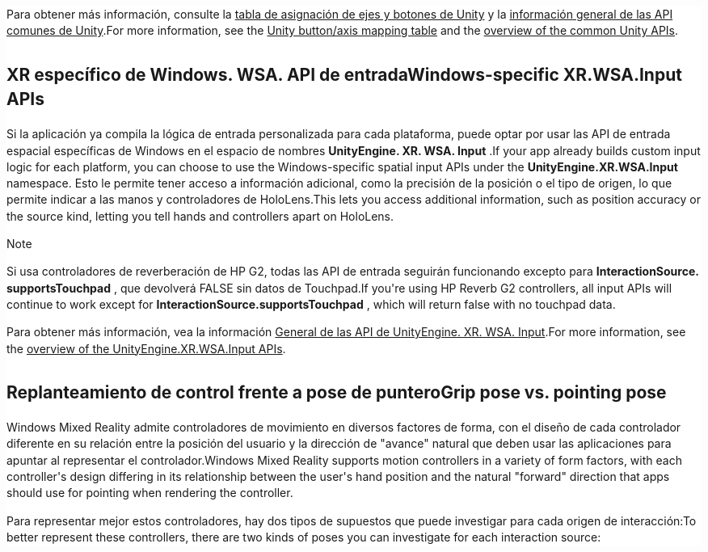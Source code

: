 <span data-ttu-id="abfda-178">Para obtener más información, consulte la [tabla de asignación de ejes y botones de Unity](../../unity/gestures-and-motion-controllers-in-unity.md#unity-buttonaxis-mapping-table) y la [información general de las API comunes de Unity](../../unity/gestures-and-motion-controllers-in-unity.md#common-unity-apis-inputgetbuttongetaxis).</span><span class="sxs-lookup"><span data-stu-id="abfda-178">For more information, see the [Unity button/axis mapping table](../../unity/gestures-and-motion-controllers-in-unity.md#unity-buttonaxis-mapping-table) and the [overview of the common Unity APIs](../../unity/gestures-and-motion-controllers-in-unity.md#common-unity-apis-inputgetbuttongetaxis).</span></span>

## <a name="windows-specific-xrwsainput-apis"></a><span data-ttu-id="abfda-179">XR específico de Windows. WSA. API de entrada</span><span class="sxs-lookup"><span data-stu-id="abfda-179">Windows-specific XR.WSA.Input APIs</span></span>

<span data-ttu-id="abfda-180">Si la aplicación ya compila la lógica de entrada personalizada para cada plataforma, puede optar por usar las API de entrada espacial específicas de Windows en el espacio de nombres **UnityEngine. XR. WSA. Input** .</span><span class="sxs-lookup"><span data-stu-id="abfda-180">If your app already builds custom input logic for each platform, you can choose to use the Windows-specific spatial input APIs under the **UnityEngine.XR.WSA.Input** namespace.</span></span> <span data-ttu-id="abfda-181">Esto le permite tener acceso a información adicional, como la precisión de la posición o el tipo de origen, lo que permite indicar a las manos y controladores de HoloLens.</span><span class="sxs-lookup"><span data-stu-id="abfda-181">This lets you access additional information, such as position accuracy or the source kind, letting you tell hands and controllers apart on HoloLens.</span></span>

> [!NOTE]
> <span data-ttu-id="abfda-182">Si usa controladores de reverberación de HP G2, todas las API de entrada seguirán funcionando excepto para **InteractionSource. supportsTouchpad** , que devolverá FALSE sin datos de Touchpad.</span><span class="sxs-lookup"><span data-stu-id="abfda-182">If you're using HP Reverb G2 controllers, all input APIs will continue to work except for **InteractionSource.supportsTouchpad** , which will return false with no touchpad data.</span></span>

<span data-ttu-id="abfda-183">Para obtener más información, vea la información [General de las API de UnityEngine. XR. WSA. Input](../../unity/gestures-and-motion-controllers-in-unity.md#windows-specific-apis-xrwsainput).</span><span class="sxs-lookup"><span data-stu-id="abfda-183">For more information, see the [overview of the UnityEngine.XR.WSA.Input APIs](../../unity/gestures-and-motion-controllers-in-unity.md#windows-specific-apis-xrwsainput).</span></span>

## <a name="grip-pose-vs-pointing-pose"></a><span data-ttu-id="abfda-184">Replanteamiento de control frente a pose de puntero</span><span class="sxs-lookup"><span data-stu-id="abfda-184">Grip pose vs. pointing pose</span></span>

<span data-ttu-id="abfda-185">Windows Mixed Reality admite controladores de movimiento en diversos factores de forma, con el diseño de cada controlador diferente en su relación entre la posición del usuario y la dirección de "avance" natural que deben usar las aplicaciones para apuntar al representar el controlador.</span><span class="sxs-lookup"><span data-stu-id="abfda-185">Windows Mixed Reality supports motion controllers in a variety of form factors, with each controller's design differing in its relationship between the user's hand position and the natural "forward" direction that apps should use for pointing when rendering the controller.</span></span>

<span data-ttu-id="abfda-186">Para representar mejor estos controladores, hay dos tipos de supuestos que puede investigar para cada origen de interacción:</span><span class="sxs-lookup"><span data-stu-id="abfda-186">To better represent these controllers, there are two kinds of poses you can investigate for each interaction source:</span></span>
